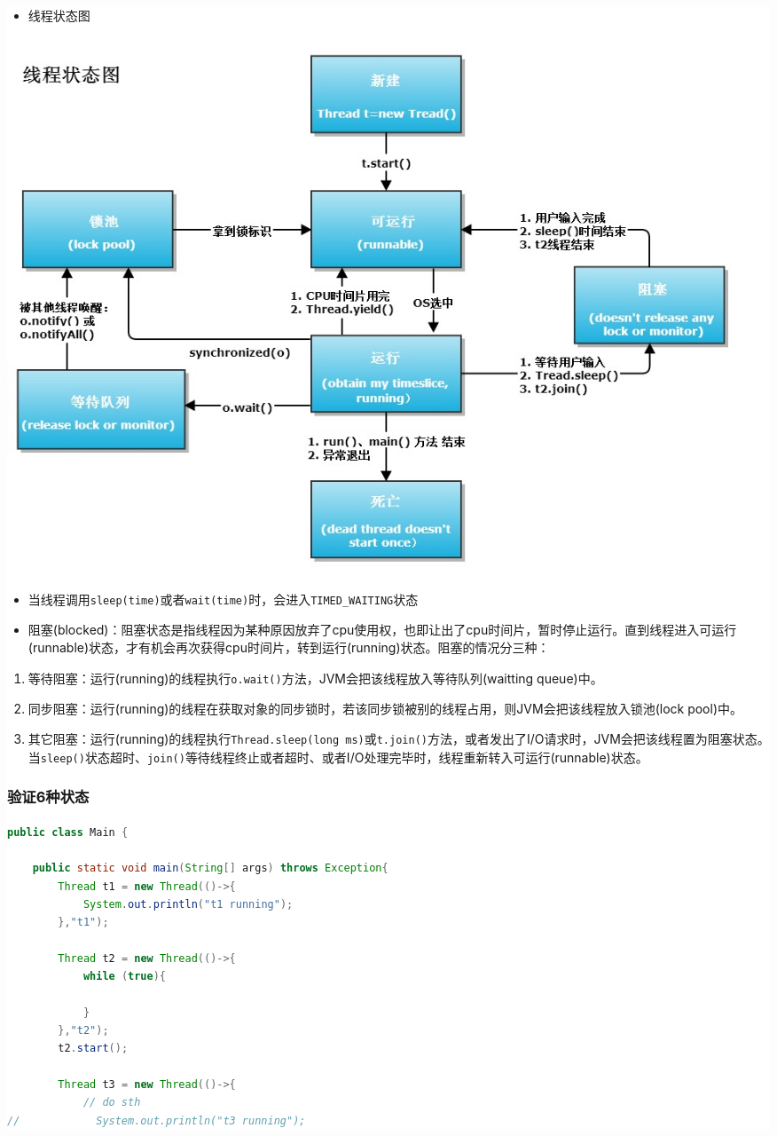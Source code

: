 * 线程状态图

![](../../content/java_thread_concurrent/imgs/thread_state.jpg)

* 当线程调用`sleep(time)`或者`wait(time)`时，会进入`TIMED_WAITING`状态

* 阻塞(blocked)：阻塞状态是指线程因为某种原因放弃了cpu使用权，也即让出了cpu时间片，暂时停止运行。直到线程进入可运行(runnable)状态，才有机会再次获得cpu时间片，转到运行(running)状态。阻塞的情况分三种：

1. 等待阻塞：运行(running)的线程执行`o.wait()`方法，JVM会把该线程放入等待队列(waitting queue)中。

2. 同步阻塞：运行(running)的线程在获取对象的同步锁时，若该同步锁被别的线程占用，则JVM会把该线程放入锁池(lock pool)中。

3. 其它阻塞：运行(running)的线程执行`Thread.sleep(long ms)`或`t.join()`方法，或者发出了I/O请求时，JVM会把该线程置为阻塞状态。当`sleep()`状态超时、`join()`等待线程终止或者超时、或者I/O处理完毕时，线程重新转入可运行(runnable)状态。

### 验证6种状态

```java
public class Main {

    public static void main(String[] args) throws Exception{
        Thread t1 = new Thread(()->{
            System.out.println("t1 running");
        },"t1");

        Thread t2 = new Thread(()->{
            while (true){

            }
        },"t2");
        t2.start();

        Thread t3 = new Thread(()->{
            // do sth
//            System.out.println("t3 running");
```